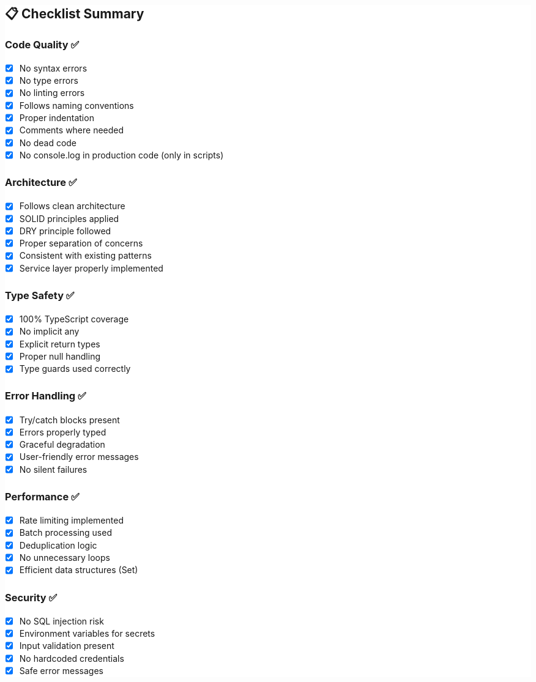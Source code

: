 
## 📋 Checklist Summary

### Code Quality ✅

- [x] No syntax errors
- [x] No type errors
- [x] No linting errors
- [x] Follows naming conventions
- [x] Proper indentation
- [x] Comments where needed
- [x] No dead code
- [x] No console.log in production code (only in scripts)

### Architecture ✅

- [x] Follows clean architecture
- [x] SOLID principles applied
- [x] DRY principle followed
- [x] Proper separation of concerns
- [x] Consistent with existing patterns
- [x] Service layer properly implemented

### Type Safety ✅

- [x] 100% TypeScript coverage
- [x] No implicit any
- [x] Explicit return types
- [x] Proper null handling
- [x] Type guards used correctly

### Error Handling ✅

- [x] Try/catch blocks present
- [x] Errors properly typed
- [x] Graceful degradation
- [x] User-friendly error messages
- [x] No silent failures

### Performance ✅

- [x] Rate limiting implemented
- [x] Batch processing used
- [x] Deduplication logic
- [x] No unnecessary loops
- [x] Efficient data structures (Set)

### Security ✅

- [x] No SQL injection risk
- [x] Environment variables for secrets
- [x] Input validation present
- [x] No hardcoded credentials
- [x] Safe error messages
